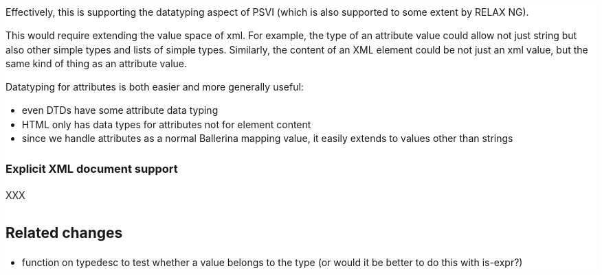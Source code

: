 Effectively, this is supporting the datatyping aspect of PSVI (which is also supported to some extent by RELAX NG).

This would require extending the value space of xml. For example, the type of an attribute value could allow not just string but also other simple types and lists of simple types. Similarly, the content of an XML element could be not just an xml value, but the same kind of thing as an attribute value.

Datatyping for attributes is both easier and more generally useful:



*   even DTDs have some attribute data typing
*   HTML only has data types for attributes not for element content
*   since we handle attributes as a normal Ballerina mapping value, it easily extends to values other than strings


### Explicit XML document support

XXX


## Related changes


*   function on typedesc to test whether a value belongs to the type (or would it be better to do this with is-expr?)
